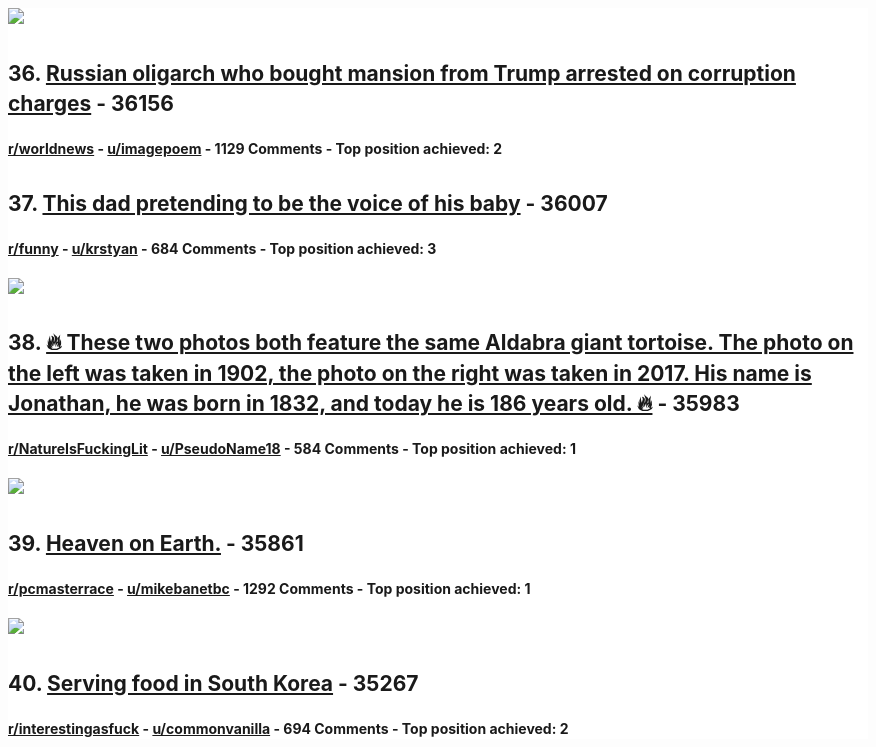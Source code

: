 <a href="https://i.redd.it/29uhoisqmqw11.jpg"><img src="https://b.thumbs.redditmedia.com/786QDNJUpRUxSpW62WcwNNpg7TeCV7Yr1kI5M162qyk.jpg"></img></a>

## 36. [Russian oligarch who bought mansion from Trump arrested on corruption charges](http://reddit.com/r/worldnews/comments/9urtxh/russian_oligarch_who_bought_mansion_from_trump/) - 36156
#### [r/worldnews](http://reddit.com/r/worldnews) - [u/imagepoem](http://reddit.com/u/imagepoem) - 1129 Comments - Top position achieved: 2

## 37. [This dad pretending to be the voice of his baby](http://reddit.com/r/funny/comments/9un31n/this_dad_pretending_to_be_the_voice_of_his_baby/) - 36007
#### [r/funny](http://reddit.com/r/funny) - [u/krstyan](http://reddit.com/u/krstyan) - 684 Comments - Top position achieved: 3

<a href="https://v.redd.it/9weij9u8oow11"><img src="https://b.thumbs.redditmedia.com/PD9wMNMGcxU_RqqHM9iaWhbI5duMQpHb3fYLEDQk3xw.jpg"></img></a>

## 38. [🔥 These two photos both feature the same Aldabra giant tortoise. The photo on the left was taken in 1902, the photo on the right was taken in 2017. His name is Jonathan, he was born in 1832, and today he is 186 years old. 🔥](http://reddit.com/r/NatureIsFuckingLit/comments/9ul9j1/these_two_photos_both_feature_the_same_aldabra/) - 35983
#### [r/NatureIsFuckingLit](http://reddit.com/r/NatureIsFuckingLit) - [u/PseudoName18](http://reddit.com/u/PseudoName18) - 584 Comments - Top position achieved: 1

<a href="https://i.redd.it/yi0x6xat0nw11.jpg"><img src="https://b.thumbs.redditmedia.com/ES7qYN3t1T-CrhBZeppr4cwcaViTJmj_vGey3yvB3wQ.jpg"></img></a>

## 39. [Heaven on Earth.](http://reddit.com/r/pcmasterrace/comments/9uo6g4/heaven_on_earth/) - 35861
#### [r/pcmasterrace](http://reddit.com/r/pcmasterrace) - [u/mikebanetbc](http://reddit.com/u/mikebanetbc) - 1292 Comments - Top position achieved: 1

<a href="https://i.redd.it/23zzjb31npw11.jpg"><img src="https://b.thumbs.redditmedia.com/pXcLeJ3z0hq85Vh3JymuFNPT_8oa5wF4QDk9-ddlSjk.jpg"></img></a>

## 40. [Serving food in South Korea](http://reddit.com/r/interestingasfuck/comments/9ulqgc/serving_food_in_south_korea/) - 35267
#### [r/interestingasfuck](http://reddit.com/r/interestingasfuck) - [u/commonvanilla](http://reddit.com/u/commonvanilla) - 694 Comments - Top position achieved: 2
